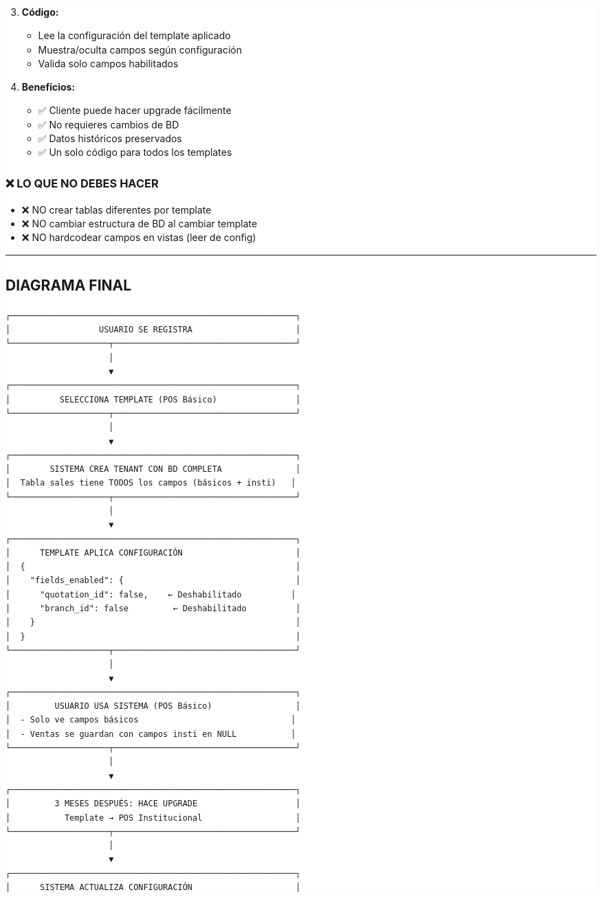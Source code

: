 3. **Código:**
   - Lee la configuración del template aplicado
   - Muestra/oculta campos según configuración
   - Valida solo campos habilitados

4. **Beneficios:**
   - ✅ Cliente puede hacer upgrade fácilmente
   - ✅ No requieres cambios de BD
   - ✅ Datos históricos preservados
   - ✅ Un solo código para todos los templates

### ❌ LO QUE NO DEBES HACER

- ❌ NO crear tablas diferentes por template
- ❌ NO cambiar estructura de BD al cambiar template
- ❌ NO hardcodear campos en vistas (leer de config)

---

## DIAGRAMA FINAL

```
┌──────────────────────────────────────────────────────────┐
│                  USUARIO SE REGISTRA                     │
└────────────────────┬─────────────────────────────────────┘
                     │
                     ▼
┌──────────────────────────────────────────────────────────┐
│          SELECCIONA TEMPLATE (POS Básico)                │
└────────────────────┬─────────────────────────────────────┘
                     │
                     ▼
┌──────────────────────────────────────────────────────────┐
│        SISTEMA CREA TENANT CON BD COMPLETA               │
│  Tabla sales tiene TODOS los campos (básicos + insti)   │
└────────────────────┬─────────────────────────────────────┘
                     │
                     ▼
┌──────────────────────────────────────────────────────────┐
│      TEMPLATE APLICA CONFIGURACIÓN                       │
│  {                                                       │
│    "fields_enabled": {                                   │
│      "quotation_id": false,    ← Deshabilitado          │
│      "branch_id": false         ← Deshabilitado          │
│    }                                                     │
│  }                                                       │
└────────────────────┬─────────────────────────────────────┘
                     │
                     ▼
┌──────────────────────────────────────────────────────────┐
│         USUARIO USA SISTEMA (POS Básico)                 │
│  - Solo ve campos básicos                               │
│  - Ventas se guardan con campos insti en NULL           │
└────────────────────┬─────────────────────────────────────┘
                     │
                     ▼
┌──────────────────────────────────────────────────────────┐
│         3 MESES DESPUÉS: HACE UPGRADE                    │
│           Template → POS Institucional                   │
└────────────────────┬─────────────────────────────────────┘
                     │
                     ▼
┌──────────────────────────────────────────────────────────┐
│      SISTEMA ACTUALIZA CONFIGURACIÓN                     │
```